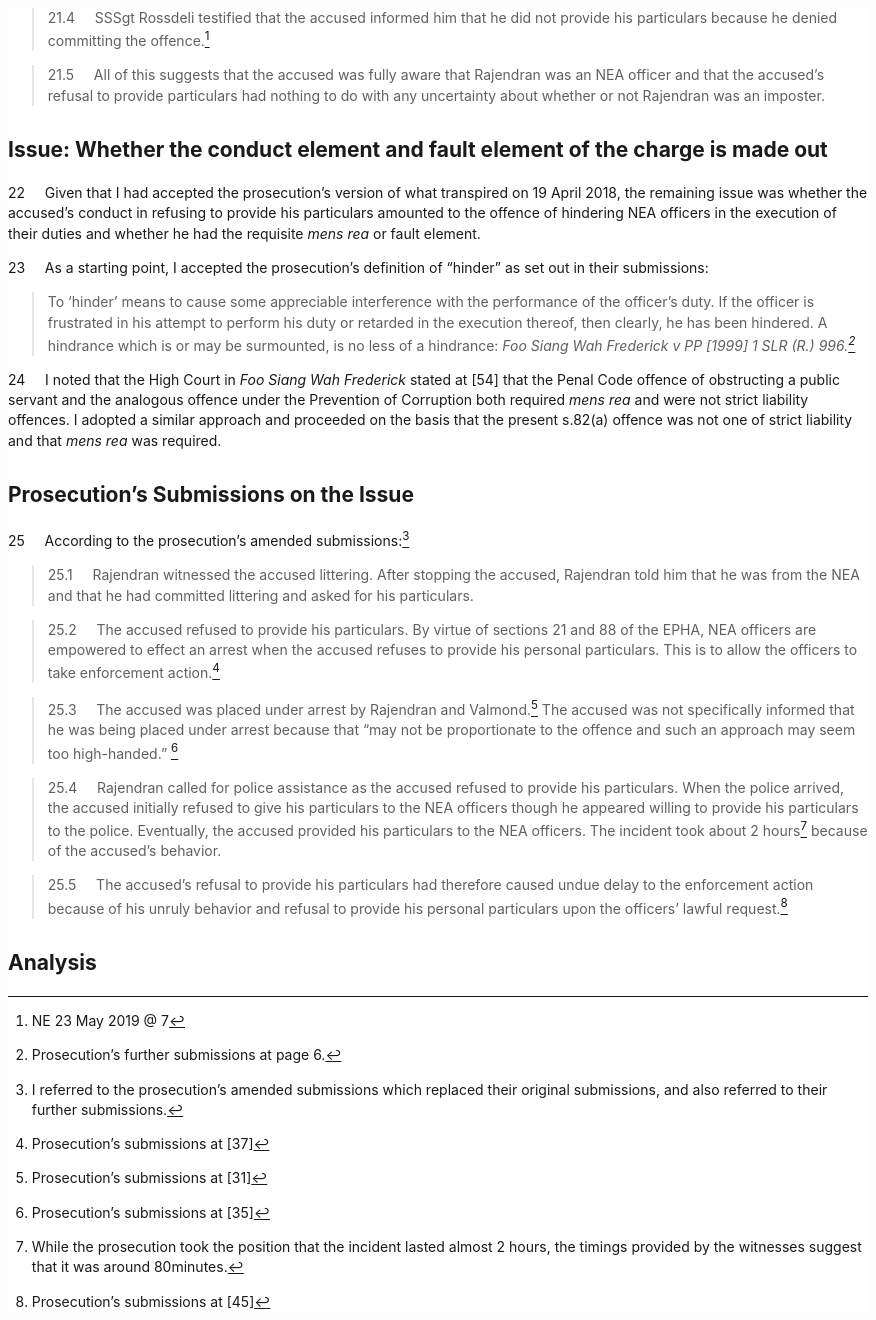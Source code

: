 > 21.4     SSSgt Rossdeli testified that the accused informed him that he did not provide his particulars because he denied committing the offence.[^13]

> 21.5     All of this suggests that the accused was fully aware that Rajendran was an NEA officer and that the accused’s refusal to provide particulars had nothing to do with any uncertainty about whether or not Rajendran was an imposter.

## Issue: Whether the conduct element and fault element of the charge is made out

22     Given that I had accepted the prosecution’s version of what transpired on 19 April 2018, the remaining issue was whether the accused’s conduct in refusing to provide his particulars amounted to the offence of hindering NEA officers in the execution of their duties and whether he had the requisite _mens rea_ or fault element.

23     As a starting point, I accepted the prosecution’s definition of “hinder” as set out in their submissions:

> To ‘hinder’ means to cause some appreciable interference with the performance of the officer’s duty. If the officer is frustrated in his attempt to perform his duty or retarded in the execution thereof, then clearly, he has been hindered. A hindrance which is or may be surmounted, is no less of a hindrance: _Foo Siang Wah Frederick v PP \[1999\] 1 SLR (R.) 996.[^14]_

24     I noted that the High Court in _Foo Siang Wah Frederick_ stated at \[54\] that the Penal Code offence of obstructing a public servant and the analogous offence under the Prevention of Corruption both required _mens rea_ and were not strict liability offences. I adopted a similar approach and proceeded on the basis that the present s.82(a) offence was not one of strict liability and that _mens rea_ was required.

## Prosecution’s Submissions on the Issue

25     According to the prosecution’s amended submissions:[^15]

> 25.1     Rajendran witnessed the accused littering. After stopping the accused, Rajendran told him that he was from the NEA and that he had committed littering and asked for his particulars.

> 25.2     The accused refused to provide his particulars. By virtue of sections 21 and 88 of the EPHA, NEA officers are empowered to effect an arrest when the accused refuses to provide his personal particulars. This is to allow the officers to take enforcement action.[^16]

> 25.3     The accused was placed under arrest by Rajendran and Valmond.[^17] The accused was not specifically informed that he was being placed under arrest because that “may not be proportionate to the offence and such an approach may seem too high-handed.” [^18]

> 25.4     Rajendran called for police assistance as the accused refused to provide his particulars. When the police arrived, the accused initially refused to give his particulars to the NEA officers though he appeared willing to provide his particulars to the police. Eventually, the accused provided his particulars to the NEA officers. The incident took about 2 hours[^19] because of the accused’s behavior.

> 25.5     The accused’s refusal to provide his particulars had therefore caused undue delay to the enforcement action because of his unruly behavior and refusal to provide his personal particulars upon the officers’ lawful request.[^20]

## Analysis


[^1]: NE 13 Feb 2019 @ 5
[^2]: NE 13 Feb 2019 @ 11
[^3]: NE 13 Feb 2019 @ 12-13
[^4]: NE 13 Feb 2019 @ 13
[^5]: NE 13 Feb 2019 @ 73 (Evidence of Valmond)
[^6]: NE 13 Feb 2019 @ 19
[^7]: NE 23 May 2019 @ 16 (Evidence of Sgt Teo)
[^8]: NE 23 May 2019 @ 7 (Evidence of SSSgt Rossdeli)
[^9]:  NE 23 May 2019 @ 17
[^10]: NE 13 Feb 2019 @ 25
[^11]: NE 13 Feb 2019 @ 23 & 26
[^12]: NE 23 May 2019 @ 16
[^13]: NE 23 May 2019 @ 7
[^14]: Prosecution’s further submissions at page 6.
[^15]: I referred to the prosecution’s amended submissions which replaced their original submissions, and also referred to their further submissions.
[^16]: Prosecution’s submissions at \[37\]
[^17]: Prosecution’s submissions at \[31\]
[^18]: Prosecution’s submissions at \[35\]
[^19]: While the prosecution took the position that the incident lasted almost 2 hours, the timings provided by the witnesses suggest that it was around 80minutes.
[^20]: Prosecution’s submissions at \[45\]
[^21]: NE 13 Feb 2019 @ 12
[^22]: The phrase ‘lawful request’ is found in the Prosecution’s charge even though s.86(1) uses the word ‘demand’.
[^23]: Prosecutions Further Submissions at page 2.
[^24]: https://dictionary.cambridge.org/dictionary/english/charge
[^25]: Section 21 is set out in more detail at para 37 of this judgment.
[^26]: NE 23 May 2019 @ 36 (accused’s evidence)
[^27]: In addition, the arrest was only raised in the amended submissions. A different position was taken by the prosecution in their original submissions.
[^28]: NE 13 Feb 2019 @ 73
[^29]: NE 13 Feb 2019 @ 73
[^30]: NE 13 Feb 2019 @ 13
[^31]: See for example, _PP v Isnin bin Mohd Ali_ <span class="citation">\[2017\] SGDC 146</span> at \[17\] and _PP v Mohamad Eskah bin Abdul Malek_ <span class="citation">\[2019\] SGDC 130</span> at \[35\]. Suspects are administered a warning of the consequences of not providing a urine sample.
[^32]: Article 9(4) of the Constitution of the Republic of Singapore
[^33]: Prosecution’s submissions at \[37\]
[^34]: NE 23 May 2019 @ 13 and 21.
[^35]: NE 23 May 2019 @ 23
[^36]: NE 23 May 2019 @ 17
[^37]:  NE 23 May 2019 @ 17
[^38]: NE 13 Feb 2019 @ 13
[^39]: See: Prosecution’s submissions at \[35\]
[^40]: Subject to Article 9(4) of the Constitution of the Republic of Singapore
[^41]: Prosecution’s further submissions at page 3.